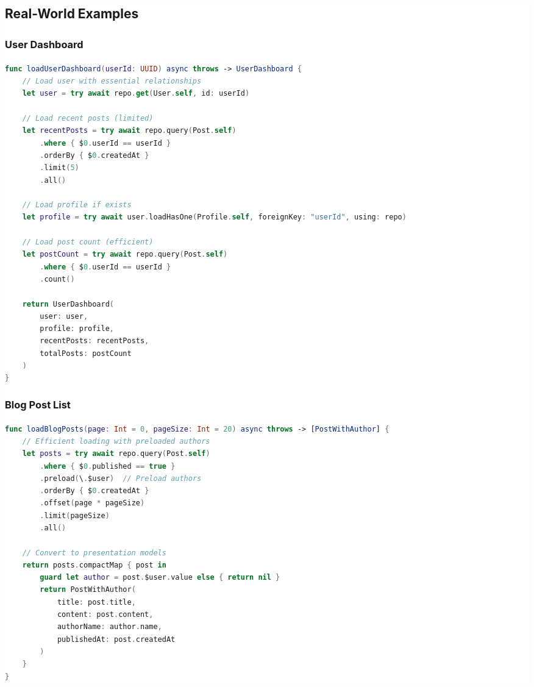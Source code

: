 ## Real-World Examples

### User Dashboard

```swift
func loadUserDashboard(userId: UUID) async throws -> UserDashboard {
    // Load user with essential relationships
    let user = try await repo.get(User.self, id: userId)
    
    // Load recent posts (limited)
    let recentPosts = try await repo.query(Post.self)
        .where { $0.userId == userId }
        .orderBy { $0.createdAt }
        .limit(5)
        .all()
    
    // Load profile if exists
    let profile = try await user.loadHasOne(Profile.self, foreignKey: "userId", using: repo)
    
    // Load post count (efficient)
    let postCount = try await repo.query(Post.self)
        .where { $0.userId == userId }
        .count()
    
    return UserDashboard(
        user: user,
        profile: profile,
        recentPosts: recentPosts,
        totalPosts: postCount
    )
}
```

### Blog Post List

```swift
func loadBlogPosts(page: Int = 0, pageSize: Int = 20) async throws -> [PostWithAuthor] {
    // Efficient loading with preloaded authors
    let posts = try await repo.query(Post.self)
        .where { $0.published == true }
        .preload(\.$user)  // Preload authors
        .orderBy { $0.createdAt }
        .offset(page * pageSize)
        .limit(pageSize)
        .all()
    
    // Convert to presentation models
    return posts.compactMap { post in
        guard let author = post.$user.value else { return nil }
        return PostWithAuthor(
            title: post.title,
            content: post.content,
            authorName: author.name,
            publishedAt: post.createdAt
        )
    }
}
```

